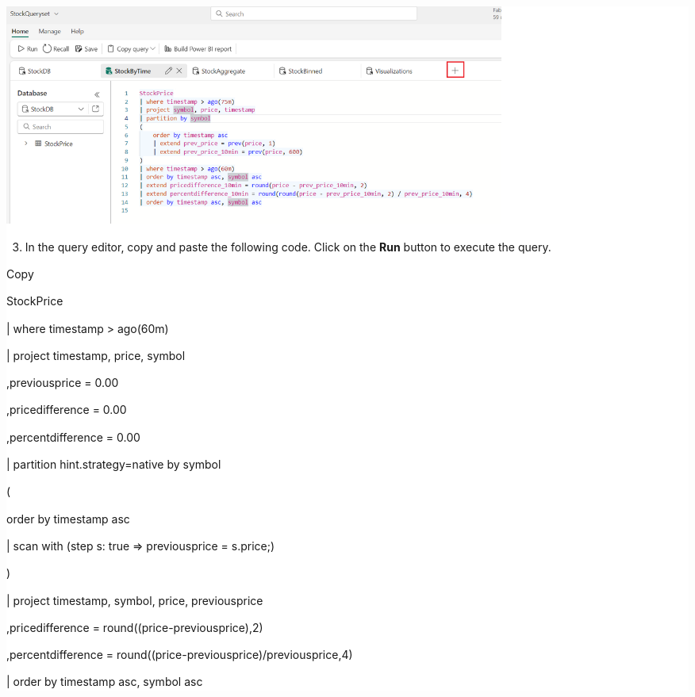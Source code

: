 <img src="./media/image6.png" style="width:6.5in;height:2.85833in" />

3.  In the query editor, copy and paste the following code. Click on the
    **Run** button to execute the query.

Copy

StockPrice

\| where timestamp \> ago(60m)

\| project timestamp, price, symbol

,previousprice = 0.00

,pricedifference = 0.00

,percentdifference = 0.00

\| partition hint.strategy=native by symbol

(

order by timestamp asc

\| scan with (step s: true =\> previousprice = s.price;)

)

\| project timestamp, symbol, price, previousprice

,pricedifference = round((price-previousprice),2)

,percentdifference = round((price-previousprice)/previousprice,4)

\| order by timestamp asc, symbol asc
